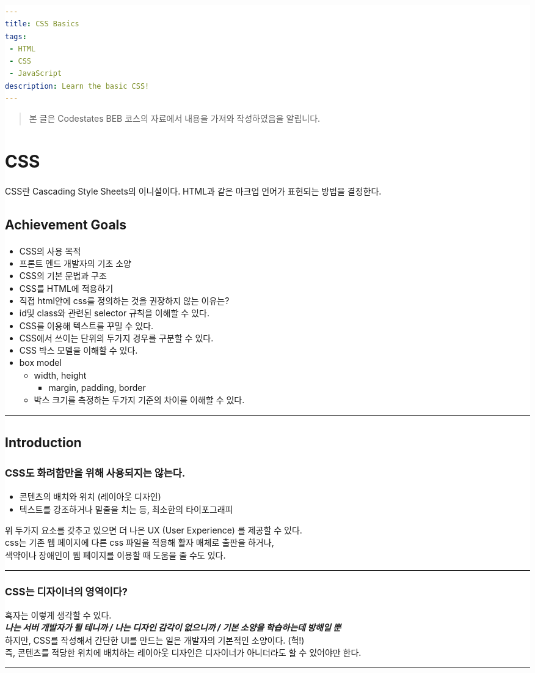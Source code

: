 ```yaml
---
title: CSS Basics
tags: 
 - HTML
 - CSS
 - JavaScript
description: Learn the basic CSS!
---
```

>   본 글은 Codestates BEB 코스의 자료에서 내용을 가져와 작성하였음을 알립니다.  

# CSS
CSS란 Cascading Style Sheets의 이니셜이다. HTML과 같은 마크업 언어가 표현되는 방법을 결정한다.

## Achievement Goals
- CSS의 사용 목적
- 프론트 엔드 개발자의 기초 소양
- CSS의 기본 문법과 구조
- CSS를 HTML에 적용하기
- 직접 html안에 css를 정의하는 것을 권장하지 않는 이유는?
- id및 class와 관련된 selector 규칙을 이해할 수 있다.
- CSS를 이용해 텍스트를 꾸밀 수 있다.
- CSS에서 쓰이는 단위의 두가지 경우를 구분할 수 있다.
- CSS 박스 모델을 이해할 수 있다.
- box model
    - width, height
        - margin, padding, border
    - 박스 크기를 측정하는 두가지 기준의 차이를 이해할 수 있다.

---

## Introduction

### CSS도 화려함만을 위해 사용되지는 않는다.
- 콘텐츠의 배치와 위치 (레이아웃 디자인)
- 텍스트를 강조하거나 밑줄을 치는 등, 최소한의 타이포그래피  

위 두가지 요소를 갖추고 있으면 더 나은 UX (User Experience) 를 제공할 수 있다.  
css는 기존 웹 페이지에 다른 css 파일을 적용해 활자 매체로 출판을 하거나,  
색약이나 장애인이 웹 페이지를 이용할 때 도움을 줄 수도 있다.  

---

### CSS는 디자이너의 영역이다?
혹자는 이렇게 생각할 수 있다.  
***나는 서버 개발자가 될 테니까 / 나는 디자인 감각이 없으니까 / 기본 소양을 학습하는데 방해일 뿐***  
하지만, CSS를 작성해서 간단한 UI를 만드는 일은 개발자의 기본적인 소양이다. (헉!)  
즉, 콘텐츠를 적당한 위치에 배치하는 레이아웃 디자인은 디자이너가 아니더라도 할 수 있어야만 한다.  

---